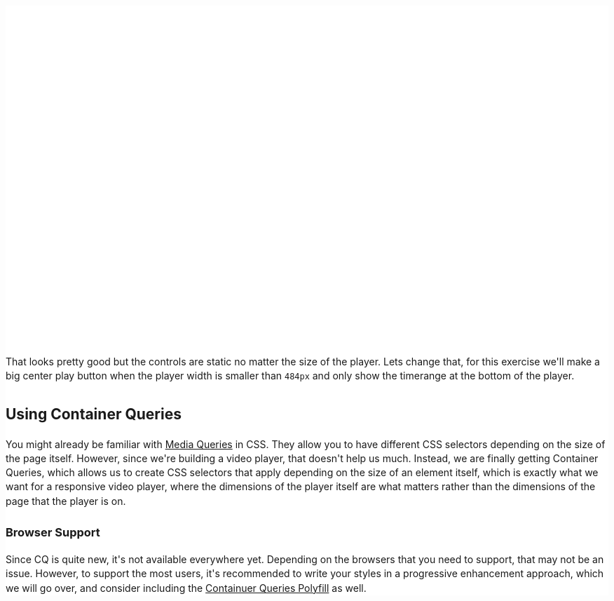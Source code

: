 <style>
  #mc1 {
    display: block;
    aspect-ratio: 16 / 9;
  }
  #mc1 video {
    width: 100%;
  }
</style>
<media-controller id="mc1">
  <video
    playsinline
    slot="media"
    src="https://stream.mux.com/O6LdRc0112FEJXH00bGsN9Q31yu5EIVHTgjTKRkKtEq1k/high.mp4"
    poster="https://image.mux.com/O6LdRc0112FEJXH00bGsN9Q31yu5EIVHTgjTKRkKtEq1k/thumbnail.jpg?time=56"
  ></video>
  <media-control-bar>
    <media-play-button></media-play-button>
    <media-seek-backward-button seekoffset="15"></media-seek-backward-button>
    <media-seek-forward-button seekoffset="15"></media-seek-forward-button>
    <media-mute-button></media-mute-button>
    <media-volume-range></media-volume-range>
    <media-time-display></media-time-display>
    <media-time-range></media-time-range>
    <media-duration-display></media-duration-display>
    <media-playback-rate-button></media-playback-rate-button>
    <media-fullscreen-button></media-fullscreen-button>
  </media-control-bar>
</media-controller>

That looks pretty good but the controls are static no matter the size of the player.
Lets change that, for this exercise we'll make a big center play button when the player
width is smaller than `484px` and only show the timerange at the bottom of the player.

## Using Container Queries

You might already be familiar with [Media Queries](https://developer.mozilla.org/en-US/docs/Web/CSS/Media_Queries)
in CSS. They allow you to have different CSS selectors depending on the size of the page itself.
However, since we're building a video player, that doesn't help us much.
Instead, we are finally getting Container Queries, which allows us to create CSS selectors
that apply depending on the size of an element itself, which is exactly what we want
for a responsive video player, where the dimensions of the player itself are what matters
rather than the dimensions of the page that the player is on.

### Browser Support

Since CQ is quite new, it's not available everywhere yet.
Depending on the browsers that you need to support, that may not be an issue.
However, to support the most users, it's recommended to write your styles in a progressive enhancement approach,
which we will go over, and consider including the
[Containuer Queries Polyfill](https://github.com/GoogleChromeLabs/container-query-polyfill) as well.
